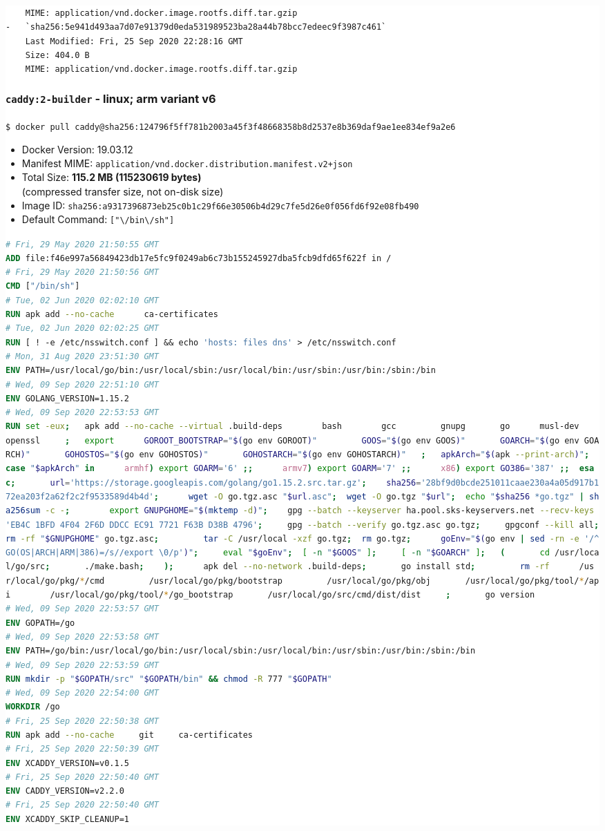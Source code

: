 		MIME: application/vnd.docker.image.rootfs.diff.tar.gzip
	-	`sha256:5e941d493aa7d07e91379d0eda531989523ba28a44b78bcc7edeec9f3987c461`  
		Last Modified: Fri, 25 Sep 2020 22:28:16 GMT  
		Size: 404.0 B  
		MIME: application/vnd.docker.image.rootfs.diff.tar.gzip

### `caddy:2-builder` - linux; arm variant v6

```console
$ docker pull caddy@sha256:124796f5ff781b2003a45f3f48668358b8d2537e8b369daf9ae1ee834ef9a2e6
```

-	Docker Version: 19.03.12
-	Manifest MIME: `application/vnd.docker.distribution.manifest.v2+json`
-	Total Size: **115.2 MB (115230619 bytes)**  
	(compressed transfer size, not on-disk size)
-	Image ID: `sha256:a9317396873eb25c0b1c29f66e30506b4d29c7fe5d26e0f056fd6f92e08fb490`
-	Default Command: `["\/bin\/sh"]`

```dockerfile
# Fri, 29 May 2020 21:50:55 GMT
ADD file:f46e997a56849423db17e5fc9f0249ab6c73b155245927dba5fcb9dfd65f622f in / 
# Fri, 29 May 2020 21:50:56 GMT
CMD ["/bin/sh"]
# Tue, 02 Jun 2020 02:02:10 GMT
RUN apk add --no-cache 		ca-certificates
# Tue, 02 Jun 2020 02:02:25 GMT
RUN [ ! -e /etc/nsswitch.conf ] && echo 'hosts: files dns' > /etc/nsswitch.conf
# Mon, 31 Aug 2020 23:51:30 GMT
ENV PATH=/usr/local/go/bin:/usr/local/sbin:/usr/local/bin:/usr/sbin:/usr/bin:/sbin:/bin
# Wed, 09 Sep 2020 22:51:10 GMT
ENV GOLANG_VERSION=1.15.2
# Wed, 09 Sep 2020 22:53:53 GMT
RUN set -eux; 	apk add --no-cache --virtual .build-deps 		bash 		gcc 		gnupg 		go 		musl-dev 		openssl 	; 	export 		GOROOT_BOOTSTRAP="$(go env GOROOT)" 		GOOS="$(go env GOOS)" 		GOARCH="$(go env GOARCH)" 		GOHOSTOS="$(go env GOHOSTOS)" 		GOHOSTARCH="$(go env GOHOSTARCH)" 	; 	apkArch="$(apk --print-arch)"; 	case "$apkArch" in 		armhf) export GOARM='6' ;; 		armv7) export GOARM='7' ;; 		x86) export GO386='387' ;; 	esac; 		url='https://storage.googleapis.com/golang/go1.15.2.src.tar.gz'; 	sha256='28bf9d0bcde251011caae230a4a05d917b172ea203f2a62f2c2f9533589d4b4d'; 		wget -O go.tgz.asc "$url.asc"; 	wget -O go.tgz "$url"; 	echo "$sha256 *go.tgz" | sha256sum -c -; 		export GNUPGHOME="$(mktemp -d)"; 	gpg --batch --keyserver ha.pool.sks-keyservers.net --recv-keys 'EB4C 1BFD 4F04 2F6D DDCC EC91 7721 F63B D38B 4796'; 	gpg --batch --verify go.tgz.asc go.tgz; 	gpgconf --kill all; 	rm -rf "$GNUPGHOME" go.tgz.asc; 		tar -C /usr/local -xzf go.tgz; 	rm go.tgz; 		goEnv="$(go env | sed -rn -e '/^GO(OS|ARCH|ARM|386)=/s//export \0/p')"; 	eval "$goEnv"; 	[ -n "$GOOS" ]; 	[ -n "$GOARCH" ]; 	( 		cd /usr/local/go/src; 		./make.bash; 	); 		apk del --no-network .build-deps; 		go install std; 		rm -rf 		/usr/local/go/pkg/*/cmd 		/usr/local/go/pkg/bootstrap 		/usr/local/go/pkg/obj 		/usr/local/go/pkg/tool/*/api 		/usr/local/go/pkg/tool/*/go_bootstrap 		/usr/local/go/src/cmd/dist/dist 	; 		go version
# Wed, 09 Sep 2020 22:53:57 GMT
ENV GOPATH=/go
# Wed, 09 Sep 2020 22:53:58 GMT
ENV PATH=/go/bin:/usr/local/go/bin:/usr/local/sbin:/usr/local/bin:/usr/sbin:/usr/bin:/sbin:/bin
# Wed, 09 Sep 2020 22:53:59 GMT
RUN mkdir -p "$GOPATH/src" "$GOPATH/bin" && chmod -R 777 "$GOPATH"
# Wed, 09 Sep 2020 22:54:00 GMT
WORKDIR /go
# Fri, 25 Sep 2020 22:50:38 GMT
RUN apk add --no-cache     git     ca-certificates
# Fri, 25 Sep 2020 22:50:39 GMT
ENV XCADDY_VERSION=v0.1.5
# Fri, 25 Sep 2020 22:50:40 GMT
ENV CADDY_VERSION=v2.2.0
# Fri, 25 Sep 2020 22:50:40 GMT
ENV XCADDY_SKIP_CLEANUP=1
```